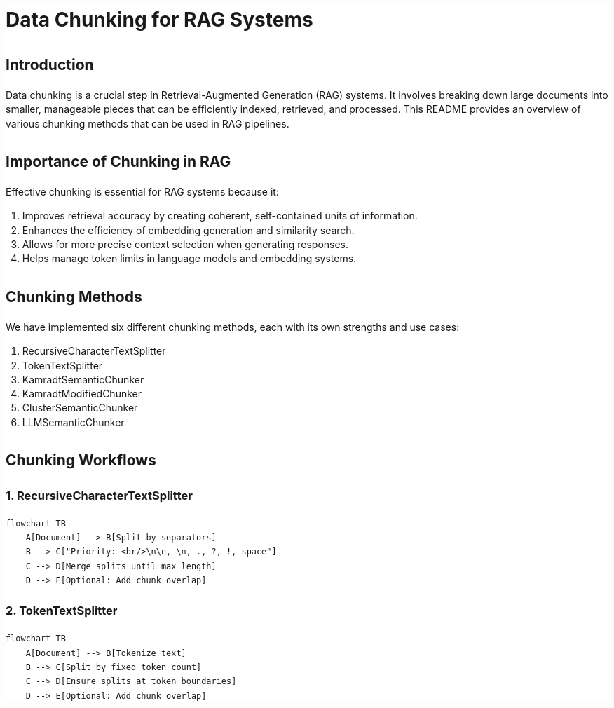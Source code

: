 # Data Chunking for RAG Systems

## Introduction

Data chunking is a crucial step in Retrieval-Augmented Generation (RAG) systems. It involves breaking down large documents into smaller, manageable pieces that can be efficiently indexed, retrieved, and processed. This README provides an overview of various chunking methods that can be used in RAG pipelines.

## Importance of Chunking in RAG

Effective chunking is essential for RAG systems because it:
1. Improves retrieval accuracy by creating coherent, self-contained units of information.
2. Enhances the efficiency of embedding generation and similarity search.
3. Allows for more precise context selection when generating responses.
4. Helps manage token limits in language models and embedding systems.

## Chunking Methods

We have implemented six different chunking methods, each with its own strengths and use cases:

1. RecursiveCharacterTextSplitter
2. TokenTextSplitter
3. KamradtSemanticChunker
4. KamradtModifiedChunker
5. ClusterSemanticChunker
6. LLMSemanticChunker

## Chunking Workflows

### 1. RecursiveCharacterTextSplitter

```mermaid
flowchart TB
    A[Document] --> B[Split by separators]
    B --> C["Priority: <br/>\n\n, \n, ., ?, !, space"]
    C --> D[Merge splits until max length]
    D --> E[Optional: Add chunk overlap]
```

### 2. TokenTextSplitter

```mermaid
flowchart TB
    A[Document] --> B[Tokenize text]
    B --> C[Split by fixed token count]
    C --> D[Ensure splits at token boundaries]
    D --> E[Optional: Add chunk overlap]
```
